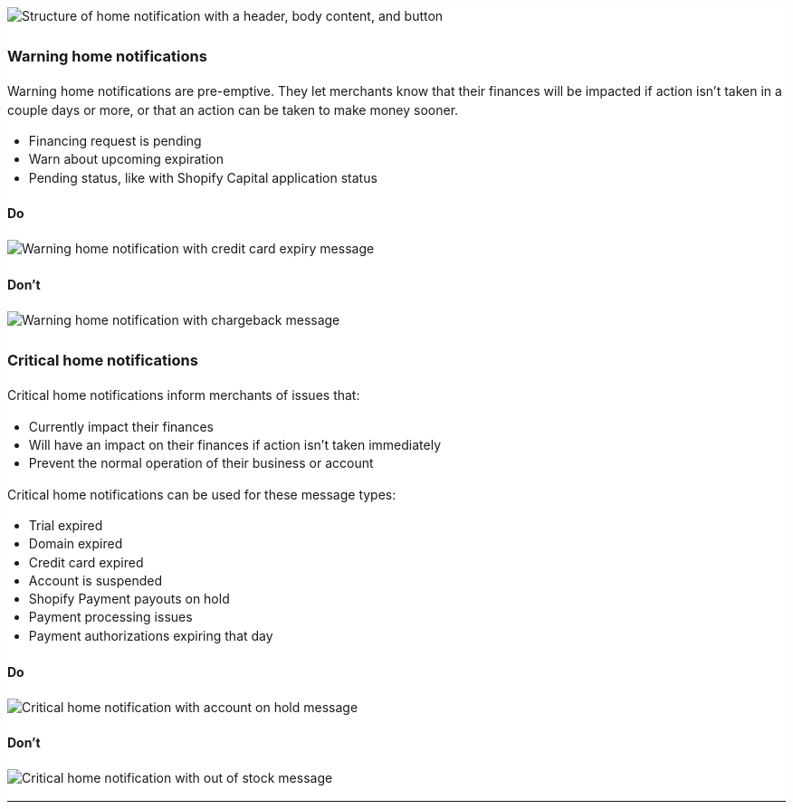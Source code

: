 ![Structure of home notification with a header, body content, and button](/images/content/error-messages/home-notification-anatomy@2x.png)

### Warning home notifications

Warning home notifications are pre-emptive. They let merchants know that their finances will be impacted if action isn’t taken in a couple days or more, or that an action can be taken to make money sooner.

- Financing request is pending
- Warn about upcoming expiration
- Pending status, like with Shopify Capital application status

<DoDont>

#### Do

![Warning home notification with credit card expiry message](/images/content/error-messages/home-notification-warning@2x.png)

#### Don’t

![Warning home notification with chargeback message](/images/content/error-messages/dont-home-notification@2x.png)

</DoDont>

### Critical home notifications

Critical home notifications inform merchants of issues that:

- Currently impact their finances
- Will have an impact on their finances if action isn’t taken immediately
- Prevent the normal operation of their business or account

Critical home notifications can be used for these message types:

- Trial expired
- Domain expired
- Credit card expired
- Account is suspended
- Shopify Payment payouts on hold
- Payment processing issues
- Payment authorizations expiring that day

<DoDont>

#### Do

![Critical home notification with account on hold message](/images/content/error-messages/home-notification-critical@2x.png)

#### Don’t

![Critical home notification with out of stock message](/images/content/error-messages/dont-home-notification-02@2x.png)

</DoDont>

---

